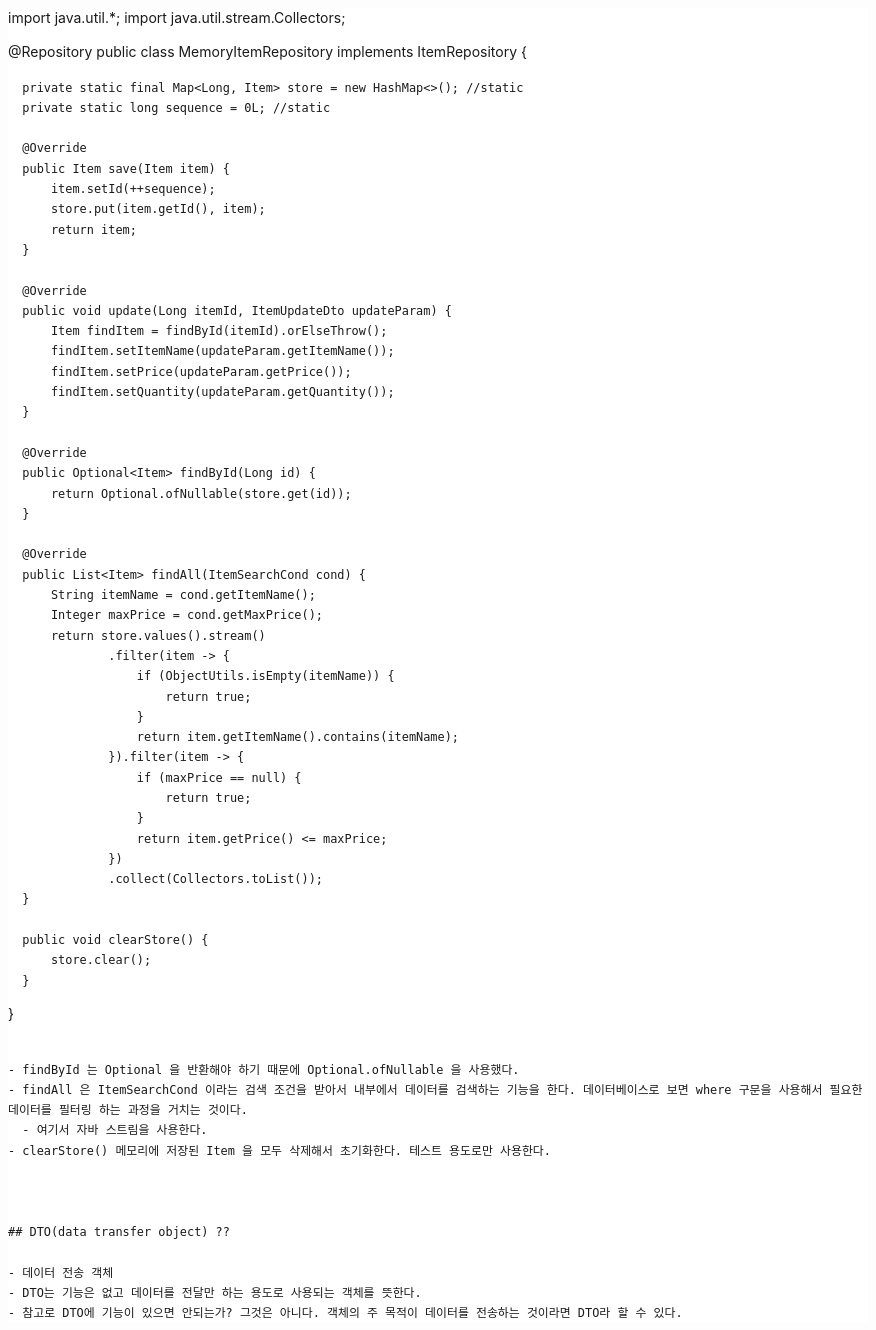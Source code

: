   import java.util.*;
  import java.util.stream.Collectors;
  
  @Repository
  public class MemoryItemRepository implements ItemRepository {
  
      private static final Map<Long, Item> store = new HashMap<>(); //static
      private static long sequence = 0L; //static
  
      @Override
      public Item save(Item item) {
          item.setId(++sequence);
          store.put(item.getId(), item);
          return item;
      }
  
      @Override
      public void update(Long itemId, ItemUpdateDto updateParam) {
          Item findItem = findById(itemId).orElseThrow();
          findItem.setItemName(updateParam.getItemName());
          findItem.setPrice(updateParam.getPrice());
          findItem.setQuantity(updateParam.getQuantity());
      }
  
      @Override
      public Optional<Item> findById(Long id) {
          return Optional.ofNullable(store.get(id));
      }
  
      @Override
      public List<Item> findAll(ItemSearchCond cond) {
          String itemName = cond.getItemName();
          Integer maxPrice = cond.getMaxPrice();
          return store.values().stream()
                  .filter(item -> {
                      if (ObjectUtils.isEmpty(itemName)) {
                          return true;
                      }
                      return item.getItemName().contains(itemName);
                  }).filter(item -> {
                      if (maxPrice == null) {
                          return true;
                      }
                      return item.getPrice() <= maxPrice;
                  })
                  .collect(Collectors.toList());
      }
  
      public void clearStore() {
          store.clear();
      }
  }
  ```

  - findById 는 Optional 을 반환해야 하기 때문에 Optional.ofNullable 을 사용했다.
  - findAll 은 ItemSearchCond 이라는 검색 조건을 받아서 내부에서 데이터를 검색하는 기능을 한다. 데이터베이스로 보면 where 구문을 사용해서 필요한 데이터를 필터링 하는 과정을 거치는 것이다.
    - 여기서 자바 스트림을 사용한다.
  - clearStore() 메모리에 저장된 Item 을 모두 삭제해서 초기화한다. 테스트 용도로만 사용한다.



## DTO(data transfer object) ??

- 데이터 전송 객체
- DTO는 기능은 없고 데이터를 전달만 하는 용도로 사용되는 객체를 뜻한다. 
  - 참고로 DTO에 기능이 있으면 안되는가? 그것은 아니다. 객체의 주 목적이 데이터를 전송하는 것이라면 DTO라 할 수 있다.
  ```